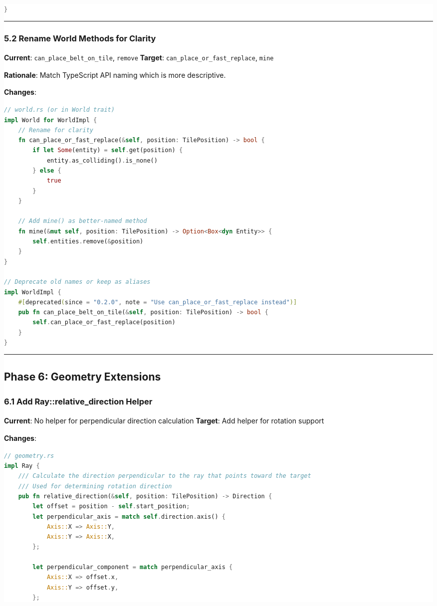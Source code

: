 ```rust
}
```

---

### 5.2 Rename World Methods for Clarity
**Current**: `can_place_belt_on_tile`, `remove`
**Target**: `can_place_or_fast_replace`, `mine`

**Rationale**: Match TypeScript API naming which is more descriptive.

**Changes**:
```rust
// world.rs (or in World trait)
impl World for WorldImpl {
    // Rename for clarity
    fn can_place_or_fast_replace(&self, position: TilePosition) -> bool {
        if let Some(entity) = self.get(position) {
            entity.as_colliding().is_none()
        } else {
            true
        }
    }

    // Add mine() as better-named method
    fn mine(&mut self, position: TilePosition) -> Option<Box<dyn Entity>> {
        self.entities.remove(&position)
    }
}

// Deprecate old names or keep as aliases
impl WorldImpl {
    #[deprecated(since = "0.2.0", note = "Use can_place_or_fast_replace instead")]
    pub fn can_place_belt_on_tile(&self, position: TilePosition) -> bool {
        self.can_place_or_fast_replace(position)
    }
}
```

---

## Phase 6: Geometry Extensions

### 6.1 Add Ray::relative_direction Helper
**Current**: No helper for perpendicular direction calculation
**Target**: Add helper for rotation support

**Changes**:
```rust
// geometry.rs
impl Ray {
    /// Calculate the direction perpendicular to the ray that points toward the target
    /// Used for determining rotation direction
    pub fn relative_direction(&self, position: TilePosition) -> Direction {
        let offset = position - self.start_position;
        let perpendicular_axis = match self.direction.axis() {
            Axis::X => Axis::Y,
            Axis::Y => Axis::X,
        };

        let perpendicular_component = match perpendicular_axis {
            Axis::X => offset.x,
            Axis::Y => offset.y,
        };
```